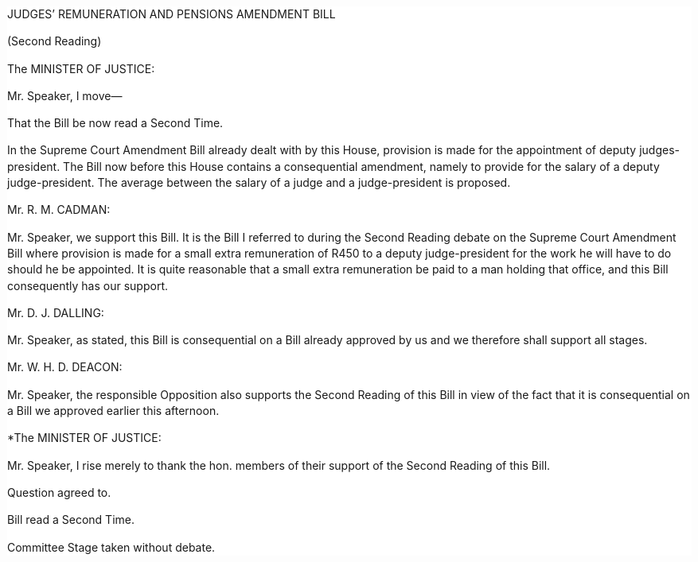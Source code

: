 <debateSection name="#judges_remuneration_and_pensions_amendment_bill">

<heading>JUDGES&#x2019; REMUNERATION AND PENSIONS AMENDMENT BILL</heading>

<summary>(Second Reading)</summary>

<speech by="#minister_of_justice">

<from>The <person refersTo="hansard_za">MINISTER OF JUSTICE</person>:</from>

<p>Mr. Speaker, I move&#x2014;</p>

<block name="quote">That the Bill be now read a Second Time.</block>

<p>In the Supreme Court Amendment Bill already dealt with by this House, provision is made for the appointment of deputy judges-president. The Bill now before this House contains a consequential amendment, namely to provide for the salary of a deputy judge-president. The average between the salary of a judge and a judge-president is proposed.</p>

</speech>

<speech by="#cadman">

<from>Mr. <person refersTo="hansard_za">R. M. CADMAN</person>:</from>

<p>Mr. Speaker, we support this Bill. It is the Bill I referred to during the Second Reading debate on the Supreme Court Amendment Bill where provision is made for a small extra remuneration of R450 to a deputy judge-president for the work he will have to do should he be appointed. It is quite reasonable that a small extra remuneration be paid to a man holding that office, and this Bill consequently has our support.</p>

</speech>

<speech by="#dalling">

<from>Mr. <person refersTo="hansard_za">D. J. DALLING</person>:</from>

<p>Mr. Speaker, as stated, this Bill is consequential on a Bill already approved by us and we therefore shall support all stages.</p>

</speech>

<speech by="#deacon">

<from>Mr. <person refersTo="hansard_za">W. H. D. DEACON</person>:</from>

<p>Mr. Speaker, the responsible Opposition also supports the Second Reading of this Bill in view of the fact that it is consequential on a Bill we approved earlier this afternoon.</p>

</speech>

<speech by="#minister_of_justice">

<from>*The <person refersTo="hansard_za">MINISTER OF JUSTICE</person>:</from>

<p>Mr. Speaker, I rise merely to thank the hon. members of their support of the Second Reading of this Bill.</p>

<p>Question agreed to.</p>

<p>Bill read a Second Time.</p>

<p>Committee Stage taken without debate.</p>
